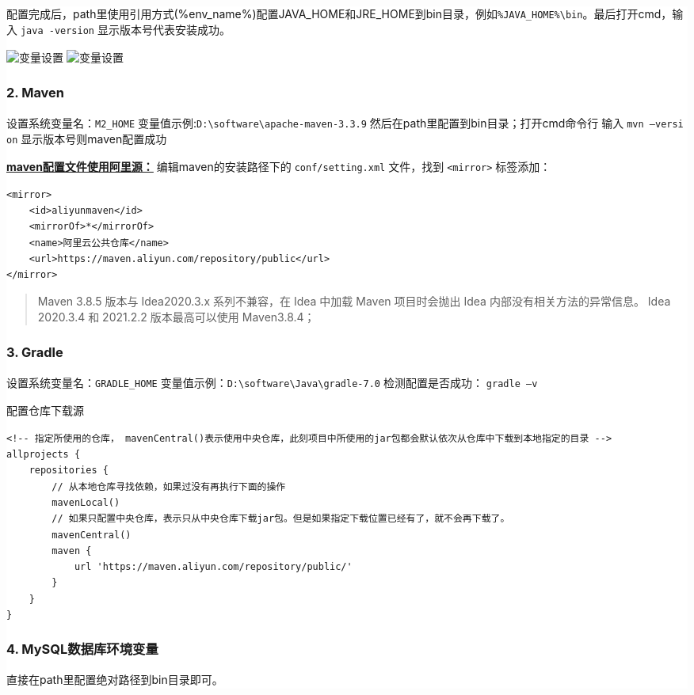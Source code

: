 配置完成后，path里使用引用方式(%env_name%)配置JAVA_HOME和JRE_HOME到bin目录，例如`%JAVA_HOME%\bin`。最后打开cmd，输入 `java -version` 显示版本号代表安装成功。

![变量设置](https://fastly.jsdelivr.net/gh/prettywinter/dist/images/doc/变量设置01.png)
![变量设置](https://fastly.jsdelivr.net/gh/prettywinter/dist/images/doc/变量设置02.png)

### 2. Maven

设置系统变量名：`M2_HOME`
变量值示例:`D:\software\apache-maven-3.3.9`
然后在path里配置到bin目录；打开cmd命令行 输入 `mvn –version` 显示版本号则maven配置成功

**[maven配置文件使用阿里源：](https://developer.aliyun.com/mvn/guide)**
编辑maven的安装路径下的 `conf/setting.xml` 文件，找到 `<mirror>` 标签添加：

```xml{.line-numbers}
<mirror>
    <id>aliyunmaven</id>
    <mirrorOf>*</mirrorOf>
    <name>阿里云公共仓库</name>
    <url>https://maven.aliyun.com/repository/public</url>
</mirror>
```

> Maven 3.8.5 版本与 Idea2020.3.x 系列不兼容，在 Idea 中加载 Maven 项目时会抛出 Idea 内部没有相关方法的异常信息。
> Idea 2020.3.4 和 2021.2.2 版本最高可以使用 Maven3.8.4；

### 3. Gradle

设置系统变量名：`GRADLE_HOME`
变量值示例：`D:\software\Java\gradle-7.0`
检测配置是否成功： `gradle –v`

配置仓库下载源

```xml{.line-numbers}
<!-- 指定所使用的仓库， mavenCentral()表示使用中央仓库，此刻项目中所使用的jar包都会默认依次从仓库中下载到本地指定的目录 -->
allprojects {
    repositories {
        // 从本地仓库寻找依赖，如果过没有再执行下面的操作
        mavenLocal()
        // 如果只配置中央仓库，表示只从中央仓库下载jar包。但是如果指定下载位置已经有了，就不会再下载了。
        mavenCentral()
        maven {
            url 'https://maven.aliyun.com/repository/public/'
        }
    }
}
```

### 4. MySQL数据库环境变量

直接在path里配置绝对路径到bin目录即可。
